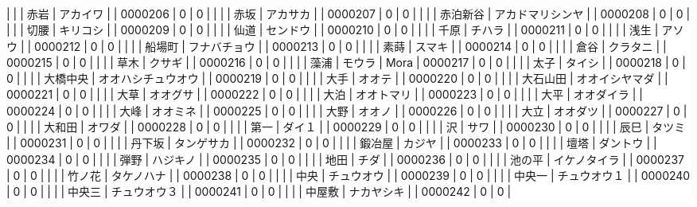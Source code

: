 |  |  | 赤岩 |   アカイワ |  | 0000206 | 0 | 0 |
|  |  | 赤坂 |   アカサカ |  | 0000207 | 0 | 0 |
|  |  | 赤泊新谷 |   アカドマリシンヤ |  | 0000208 | 0 | 0 |
|  |  | 切腰 |   キリコシ |  | 0000209 | 0 | 0 |
|  |  | 仙道 |   センドウ |  | 0000210 | 0 | 0 |
|  |  | 千原 |   チハラ |  | 0000211 | 0 | 0 |
|  |  | 浅生 |   アソウ |  | 0000212 | 0 | 0 |
|  |  | 船場町 |   フナバチョウ |  | 0000213 | 0 | 0 |
|  |  | 素蒔 |   スマキ |  | 0000214 | 0 | 0 |
|  |  | 倉谷 |   クラタニ |  | 0000215 | 0 | 0 |
|  |  | 草木 |   クサギ |  | 0000216 | 0 | 0 |
|  |  | 藻浦 |   モウラ | Mora | 0000217 | 0 | 0 |
|  |  | 太子 |   タイシ |  | 0000218 | 0 | 0 |
|  |  | 大橋中央 |   オオハシチュウオウ |  | 0000219 | 0 | 0 |
|  |  | 大手 |   オオテ |  | 0000220 | 0 | 0 |
|  |  | 大石山田 |   オオイシヤマダ |  | 0000221 | 0 | 0 |
|  |  | 大草 |   オオグサ |  | 0000222 | 0 | 0 |
|  |  | 大泊 |   オオトマリ |  | 0000223 | 0 | 0 |
|  |  | 大平 |   オオダイラ |  | 0000224 | 0 | 0 |
|  |  | 大峰 |   オオミネ |  | 0000225 | 0 | 0 |
|  |  | 大野 |   オオノ |  | 0000226 | 0 | 0 |
|  |  | 大立 |   オオダツ |  | 0000227 | 0 | 0 |
|  |  | 大和田 |   オワダ |  | 0000228 | 0 | 0 |
|  |  | 第一 |   ダイ１ |  | 0000229 | 0 | 0 |
|  |  | 沢 |   サワ |  | 0000230 | 0 | 0 |
|  |  | 辰巳 |   タツミ |  | 0000231 | 0 | 0 |
|  |  | 丹下坂 |   タンゲサカ |  | 0000232 | 0 | 0 |
|  |  | 鍛冶屋 |   カジヤ |  | 0000233 | 0 | 0 |
|  |  | 壇塔 |   ダントウ |  | 0000234 | 0 | 0 |
|  |  | 弾野 |   ハジキノ |  | 0000235 | 0 | 0 |
|  |  | 地田 |   チダ |  | 0000236 | 0 | 0 |
|  |  | 池の平 |   イケノタイラ |  | 0000237 | 0 | 0 |
|  |  | 竹ノ花 |   タケノハナ |  | 0000238 | 0 | 0 |
|  |  | 中央 |   チュウオウ |  | 0000239 | 0 | 0 |
|  |  | 中央一 |   チュウオウ１ |  | 0000240 | 0 | 0 |
|  |  | 中央三 |   チュウオウ３ |  | 0000241 | 0 | 0 |
|  |  | 中屋敷 |   ナカヤシキ |  | 0000242 | 0 | 0 |